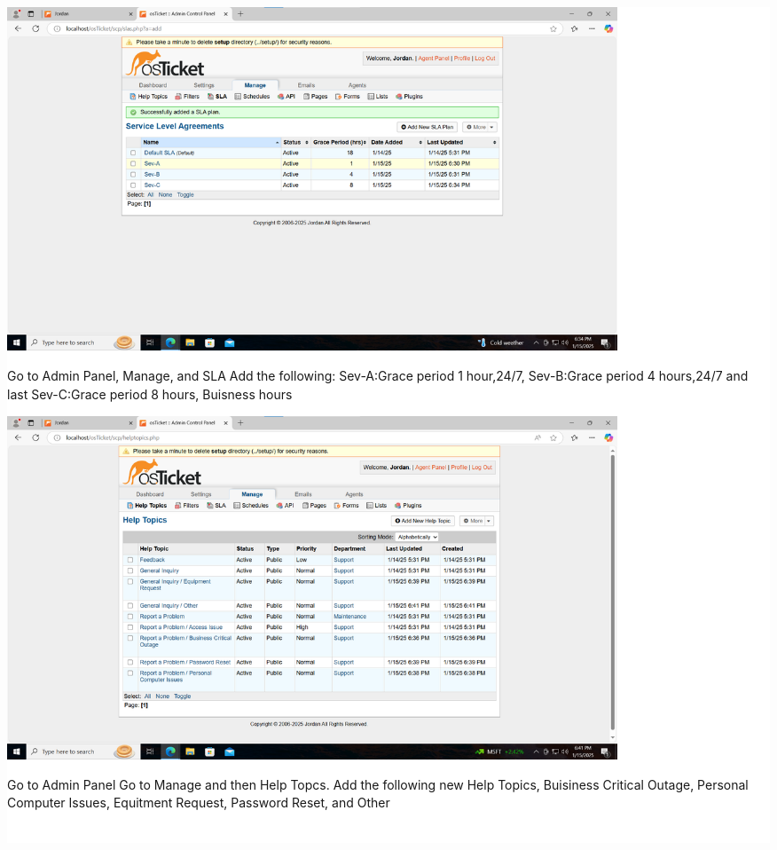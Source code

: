 <img src="ConfigureSLA.png" height="80%" width="80%" alt="Disk Sanitization Steps"/>
</p>
<p>
Go to Admin Panel, Manage, and SLA
Add the following: Sev-A:Grace period 1 hour,24/7, Sev-B:Grace period 4 hours,24/7 and last Sev-C:Grace period 8 hours, Buisness hours
</p>  
<img src="ConfigureHelpTopic.png" height="80%" width="80%" alt="Disk Sanitization Steps"/>
</p>
Go to Admin Panel
Go to Manage and then Help Topcs. Add the following new Help Topics, Buisiness Critical Outage, Personal Computer Issues, Equitment Request, Password Reset, and Other
</p>
<br />
